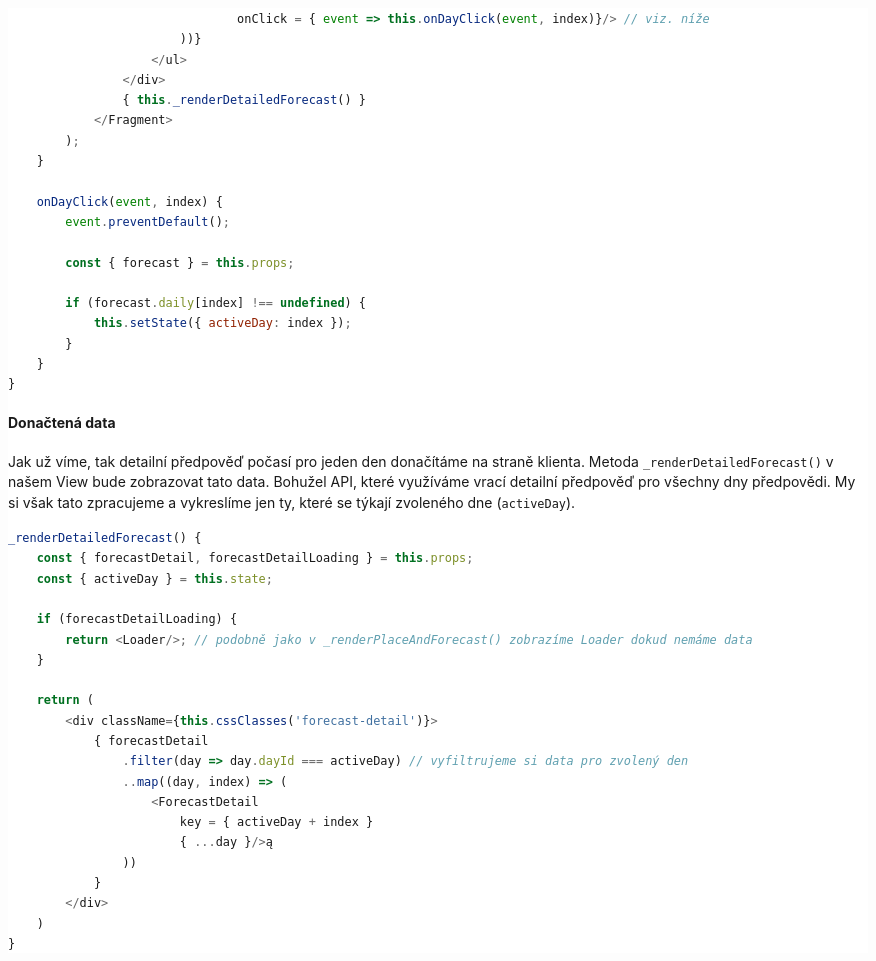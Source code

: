 ```javascript
                                onClick = { event => this.onDayClick(event, index)}/> // viz. níže
                        ))}
                    </ul>
                </div>
                { this._renderDetailedForecast() }
            </Fragment>
        );
    }

    onDayClick(event, index) {
		event.preventDefault();

		const { forecast } = this.props;

		if (forecast.daily[index] !== undefined) {
			this.setState({ activeDay: index });
		}
	}
}
```

#### Donačtená data

Jak už víme, tak detailní předpověď počasí pro jeden den donačítáme na straně klienta. Metoda `_renderDetailedForecast()` v našem View bude zobrazovat tato data.
Bohužel API, které využíváme vrací detailní předpověď pro všechny dny předpovědi. My si však tato zpracujeme a vykreslíme jen ty, které se týkají zvoleného dne (`activeDay`).

```javascript
_renderDetailedForecast() {
    const { forecastDetail, forecastDetailLoading } = this.props;
    const { activeDay } = this.state; 

    if (forecastDetailLoading) {
        return <Loader/>; // podobně jako v _renderPlaceAndForecast() zobrazíme Loader dokud nemáme data
    }

    return (
        <div className={this.cssClasses('forecast-detail')}>
            { forecastDetail
                .filter(day => day.dayId === activeDay) // vyfiltrujeme si data pro zvolený den
                ..map((day, index) => (
                    <ForecastDetail
                        key = { activeDay + index }
                        { ...day }/>ą
                ))
            }
        </div>
    )
}
```
